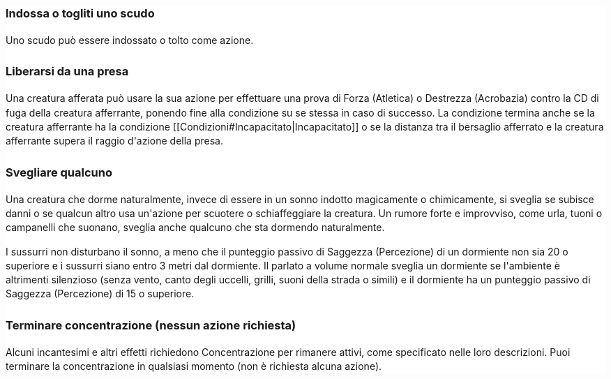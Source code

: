 ### Indossa o togliti uno scudo
Uno scudo può essere indossato o tolto come azione.

### Liberarsi da una presa
Una creatura afferata può usare la sua azione per effettuare una prova di Forza (Atletica) o Destrezza (Acrobazia) contro la CD di fuga della creatura afferrante, ponendo fine alla condizione su se stessa in caso di successo. La condizione termina anche se la creatura afferrante ha la condizione [[Condizioni#Incapacitato|Incapacitato]] o se la distanza tra il bersaglio afferrato e la creatura afferrante supera il raggio d'azione della presa.

### Svegliare qualcuno
Una creatura che dorme naturalmente, invece di essere in un sonno indotto magicamente o chimicamente, si sveglia se subisce danni o se qualcun altro usa un'azione per scuotere o schiaffeggiare la creatura. Un rumore forte e improvviso, come urla, tuoni o campanelli che suonano, sveglia anche qualcuno che sta dormendo naturalmente.

I sussurri non disturbano il sonno, a meno che il punteggio passivo di Saggezza (Percezione) di un dormiente non sia 20 o superiore e i sussurri siano entro 3 metri dal dormiente. Il parlato a volume normale sveglia un dormiente se l'ambiente è altrimenti silenzioso (senza vento, canto degli uccelli, grilli, suoni della strada o simili) e il dormiente ha un punteggio passivo di Saggezza (Percezione) di 15 o superiore.

### Terminare concentrazione (nessun azione richiesta)
Alcuni incantesimi e altri effetti richiedono Concentrazione per rimanere attivi, come specificato nelle loro descrizioni. Puoi terminare la concentrazione in qualsiasi momento (non è richiesta alcuna azione).
